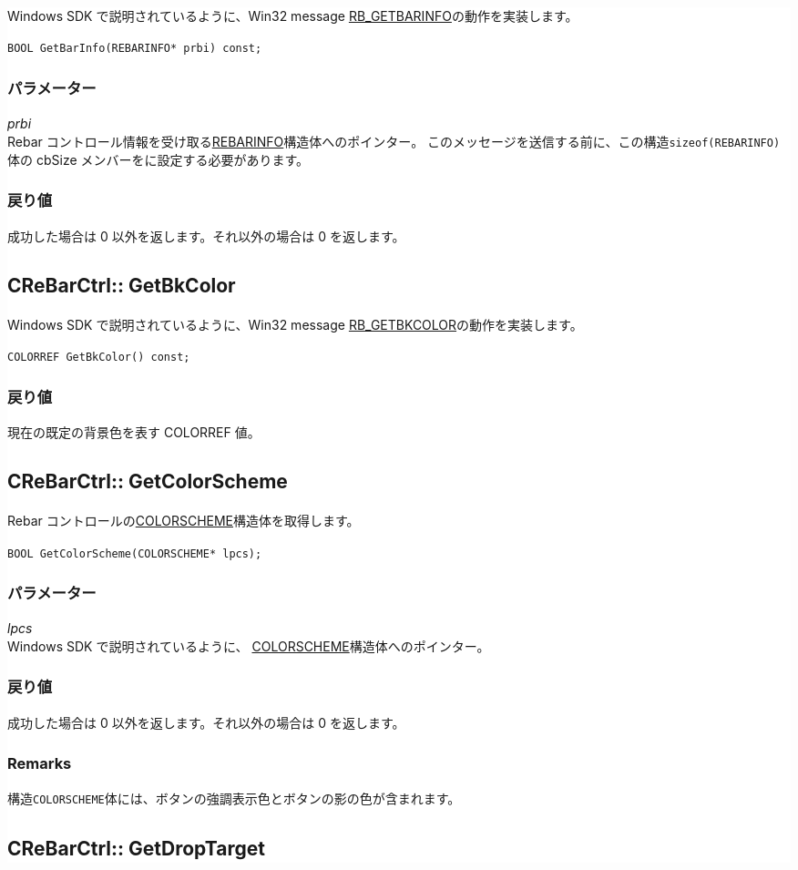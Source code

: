Windows SDK で説明されているように、Win32 message [RB_GETBARINFO](/windows/win32/Controls/rb-getbarinfo)の動作を実装します。

```
BOOL GetBarInfo(REBARINFO* prbi) const;
```

### <a name="parameters"></a>パラメーター

*prbi*<br/>
Rebar コントロール情報を受け取る[REBARINFO](/windows/win32/api/commctrl/ns-commctrl-rebarinfo)構造体へのポインター。 このメッセージを送信する前に、この構造`sizeof(REBARINFO)`体の cbSize メンバーをに設定する必要があります。

### <a name="return-value"></a>戻り値

成功した場合は 0 以外を返します。それ以外の場合は 0 を返します。

##  <a name="getbkcolor"></a>CReBarCtrl:: GetBkColor

Windows SDK で説明されているように、Win32 message [RB_GETBKCOLOR](/windows/win32/Controls/rb-getbkcolor)の動作を実装します。

```
COLORREF GetBkColor() const;
```

### <a name="return-value"></a>戻り値

現在の既定の背景色を表す COLORREF 値。

##  <a name="getcolorscheme"></a>CReBarCtrl:: GetColorScheme

Rebar コントロールの[COLORSCHEME](/windows/win32/api/commctrl/ns-commctrl-colorscheme)構造体を取得します。

```
BOOL GetColorScheme(COLORSCHEME* lpcs);
```

### <a name="parameters"></a>パラメーター

*lpcs*<br/>
Windows SDK で説明されているように、 [COLORSCHEME](/windows/win32/api/commctrl/ns-commctrl-colorscheme)構造体へのポインター。

### <a name="return-value"></a>戻り値

成功した場合は 0 以外を返します。それ以外の場合は 0 を返します。

### <a name="remarks"></a>Remarks

構造`COLORSCHEME`体には、ボタンの強調表示色とボタンの影の色が含まれます。

##  <a name="getdroptarget"></a>CReBarCtrl:: GetDropTarget
